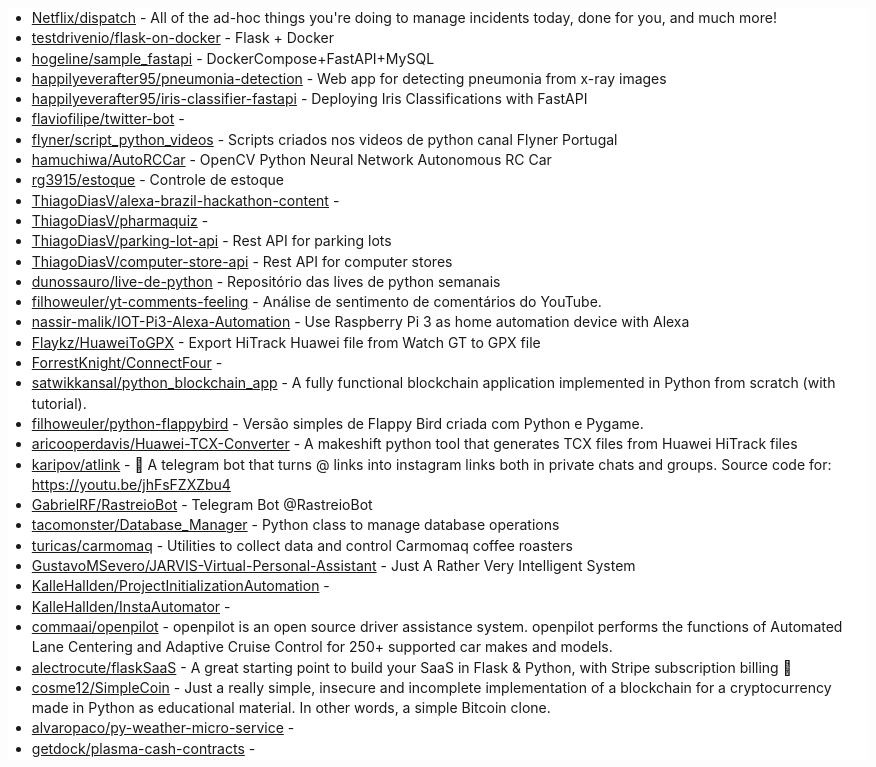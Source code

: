 - [Netflix/dispatch](https://github.com/Netflix/dispatch) - All of the ad-hoc things you're doing to manage incidents today, done for you, and much more!
- [testdrivenio/flask-on-docker](https://github.com/testdrivenio/flask-on-docker) - Flask + Docker
- [hogeline/sample_fastapi](https://github.com/hogeline/sample_fastapi) - DockerCompose+FastAPI+MySQL
- [happilyeverafter95/pneumonia-detection](https://github.com/happilyeverafter95/pneumonia-detection) - Web app for detecting pneumonia from x-ray images
- [happilyeverafter95/iris-classifier-fastapi](https://github.com/happilyeverafter95/iris-classifier-fastapi) - Deploying Iris Classifications with FastAPI
- [flaviofilipe/twitter-bot](https://github.com/flaviofilipe/twitter-bot) - 
- [flyner/script_python_videos](https://github.com/flyner/script_python_videos) - Scripts criados nos videos de python canal Flyner Portugal
- [hamuchiwa/AutoRCCar](https://github.com/hamuchiwa/AutoRCCar) - OpenCV Python Neural Network Autonomous RC Car
- [rg3915/estoque](https://github.com/rg3915/estoque) - Controle de estoque
- [ThiagoDiasV/alexa-brazil-hackathon-content](https://github.com/ThiagoDiasV/alexa-brazil-hackathon-content) - 
- [ThiagoDiasV/pharmaquiz](https://github.com/ThiagoDiasV/pharmaquiz) - 
- [ThiagoDiasV/parking-lot-api](https://github.com/ThiagoDiasV/parking-lot-api) - Rest API for parking lots
- [ThiagoDiasV/computer-store-api](https://github.com/ThiagoDiasV/computer-store-api) - Rest API for computer stores
- [dunossauro/live-de-python](https://github.com/dunossauro/live-de-python) - Repositório das lives de python semanais
- [filhoweuler/yt-comments-feeling](https://github.com/filhoweuler/yt-comments-feeling) - Análise de sentimento de comentários do YouTube.
- [nassir-malik/IOT-Pi3-Alexa-Automation](https://github.com/nassir-malik/IOT-Pi3-Alexa-Automation) - Use Raspberry Pi 3 as home automation device with Alexa
- [Flaykz/HuaweiToGPX](https://github.com/Flaykz/HuaweiToGPX) - Export HiTrack Huawei file from Watch GT to GPX file
- [ForrestKnight/ConnectFour](https://github.com/ForrestKnight/ConnectFour) - 
- [satwikkansal/python_blockchain_app](https://github.com/satwikkansal/python_blockchain_app) - A fully functional blockchain application implemented in Python from scratch (with tutorial).
- [filhoweuler/python-flappybird](https://github.com/filhoweuler/python-flappybird) - Versão simples de Flappy Bird criada com Python e Pygame.
- [aricooperdavis/Huawei-TCX-Converter](https://github.com/aricooperdavis/Huawei-TCX-Converter) - A makeshift python tool that generates TCX files from Huawei HiTrack files
- [karipov/atlink](https://github.com/karipov/atlink) - 🔗 A telegram bot that turns @ links into instagram links both in private chats and groups. Source code for: https://youtu.be/jhFsFZXZbu4
- [GabrielRF/RastreioBot](https://github.com/GabrielRF/RastreioBot) - Telegram Bot @RastreioBot
- [tacomonster/Database_Manager](https://github.com/tacomonster/Database_Manager) - Python class to manage database operations
- [turicas/carmomaq](https://github.com/turicas/carmomaq) - Utilities to collect data and control Carmomaq coffee roasters
- [GustavoMSevero/JARVIS-Virtual-Personal-Assistant](https://github.com/GustavoMSevero/JARVIS-Virtual-Personal-Assistant) - Just A Rather Very Intelligent System
- [KalleHallden/ProjectInitializationAutomation](https://github.com/KalleHallden/ProjectInitializationAutomation) - 
- [KalleHallden/InstaAutomator](https://github.com/KalleHallden/InstaAutomator) - 
- [commaai/openpilot](https://github.com/commaai/openpilot) - openpilot is an open source driver assistance system. openpilot performs the functions of Automated Lane Centering and Adaptive Cruise Control for 250+ supported car makes and models.
- [alectrocute/flaskSaaS](https://github.com/alectrocute/flaskSaaS) - A great starting point to build your SaaS in Flask & Python, with Stripe subscription billing 🚀
- [cosme12/SimpleCoin](https://github.com/cosme12/SimpleCoin) - Just a really simple, insecure and incomplete implementation of a blockchain for a cryptocurrency made in Python as educational material. In other words, a simple Bitcoin clone.
- [alvaropaco/py-weather-micro-service](https://github.com/alvaropaco/py-weather-micro-service) - 
- [getdock/plasma-cash-contracts](https://github.com/getdock/plasma-cash-contracts) - 
